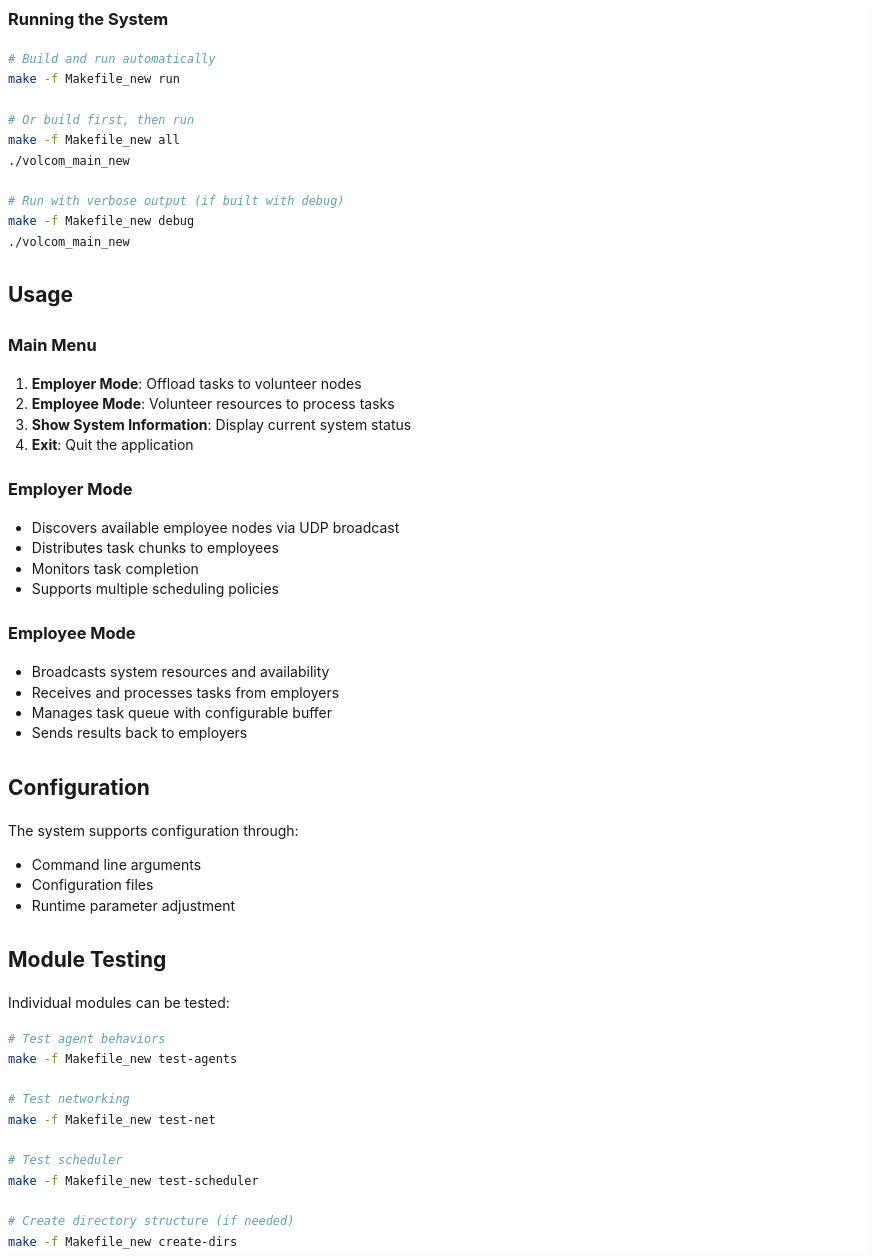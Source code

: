 ### Running the System
```bash
# Build and run automatically
make -f Makefile_new run

# Or build first, then run
make -f Makefile_new all
./volcom_main_new

# Run with verbose output (if built with debug)
make -f Makefile_new debug
./volcom_main_new
```

## Usage

### Main Menu
1. **Employer Mode**: Offload tasks to volunteer nodes
2. **Employee Mode**: Volunteer resources to process tasks
3. **Show System Information**: Display current system status
4. **Exit**: Quit the application

### Employer Mode
- Discovers available employee nodes via UDP broadcast
- Distributes task chunks to employees
- Monitors task completion
- Supports multiple scheduling policies

### Employee Mode
- Broadcasts system resources and availability
- Receives and processes tasks from employers
- Manages task queue with configurable buffer
- Sends results back to employers

## Configuration

The system supports configuration through:
- Command line arguments
- Configuration files
- Runtime parameter adjustment

## Module Testing

Individual modules can be tested:
```bash
# Test agent behaviors
make -f Makefile_new test-agents

# Test networking
make -f Makefile_new test-net

# Test scheduler
make -f Makefile_new test-scheduler

# Create directory structure (if needed)
make -f Makefile_new create-dirs
```
